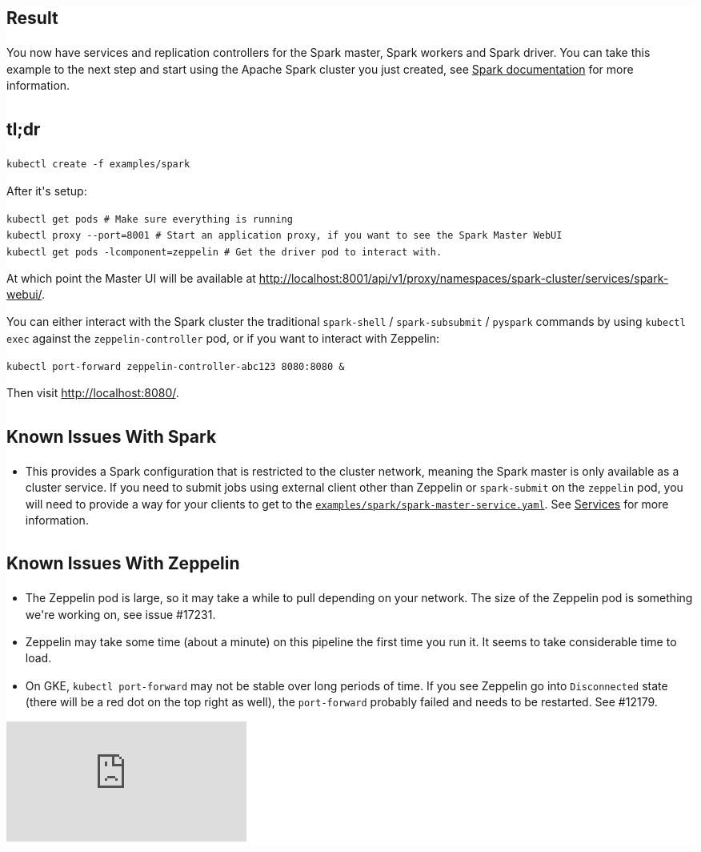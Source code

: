 ## Result

You now have services and replication controllers for the Spark master, Spark
workers and Spark driver.  You can take this example to the next step and start
using the Apache Spark cluster you just created, see
[Spark documentation](https://spark.apache.org/documentation.html) for more
information.

## tl;dr

```console
kubectl create -f examples/spark
```

After it's setup:

```console
kubectl get pods # Make sure everything is running
kubectl proxy --port=8001 # Start an application proxy, if you want to see the Spark Master WebUI
kubectl get pods -lcomponent=zeppelin # Get the driver pod to interact with.
```

At which point the Master UI will be available at
[http://localhost:8001/api/v1/proxy/namespaces/spark-cluster/services/spark-webui/](http://localhost:8001/api/v1/proxy/namespaces/default/services/spark-webui/).

You can either interact with the Spark cluster the traditional `spark-shell` /
`spark-subsubmit` / `pyspark` commands by using `kubectl exec` against the
`zeppelin-controller` pod, or if you want to interact with Zeppelin:

```console
kubectl port-forward zeppelin-controller-abc123 8080:8080 &
```

Then visit [http://localhost:8080/](http://localhost:8080/).

## Known Issues With Spark

* This provides a Spark configuration that is restricted to the cluster network,
  meaning the Spark master is only available as a cluster service. If you need
  to submit jobs using external client other than Zeppelin or `spark-submit` on
  the `zeppelin` pod, you will need to provide a way for your clients to get to
  the
  [`examples/spark/spark-master-service.yaml`](spark-master-service.yaml). See
  [Services](../../docs/user-guide/services.md) for more information.

## Known Issues With Zeppelin

* The Zeppelin pod is large, so it may take a while to pull depending on your
  network. The size of the Zeppelin pod is something we're working on, see issue #17231.

* Zeppelin may take some time (about a minute) on this pipeline the first time
  you run it. It seems to take considerable time to load.

* On GKE, `kubectl port-forward` may not be stable over long periods of time. If
  you see Zeppelin go into `Disconnected` state (there will be a red dot on the
  top right as well), the `port-forward` probably failed and needs to be
  restarted. See #12179.


[![Analytics](https://kubernetes-site.appspot.com/UA-36037335-10/GitHub/examples/spark/README.md?pixel)]()

